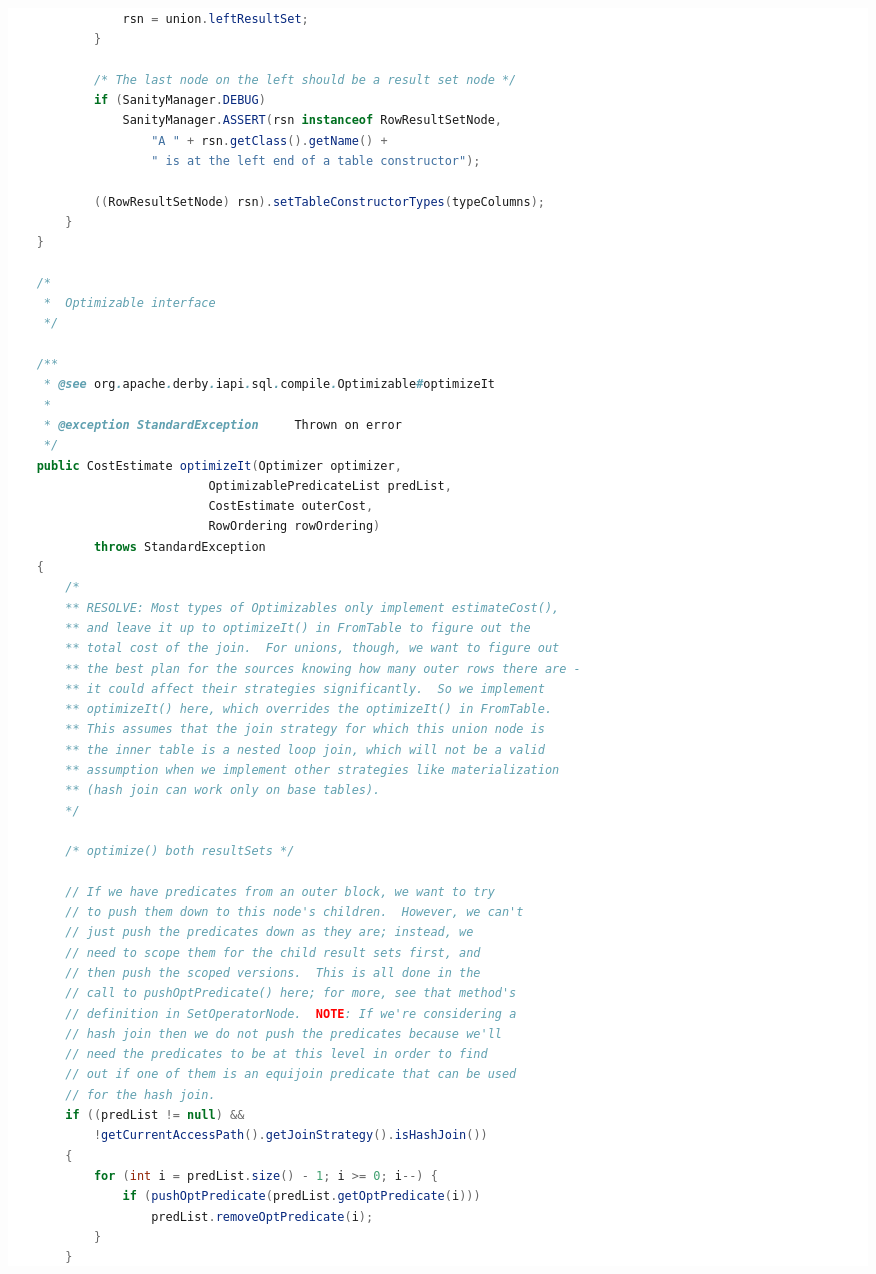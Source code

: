 ```java
				rsn = union.leftResultSet;
			}

			/* The last node on the left should be a result set node */
			if (SanityManager.DEBUG)
				SanityManager.ASSERT(rsn instanceof RowResultSetNode,
					"A " + rsn.getClass().getName() +
					" is at the left end of a table constructor");

			((RowResultSetNode) rsn).setTableConstructorTypes(typeColumns);
		}
	}

	/*
	 *  Optimizable interface
	 */

	/**
	 * @see org.apache.derby.iapi.sql.compile.Optimizable#optimizeIt
	 *
	 * @exception StandardException		Thrown on error
	 */
	public CostEstimate optimizeIt(Optimizer optimizer,
							OptimizablePredicateList predList,
							CostEstimate outerCost,
							RowOrdering rowOrdering)
			throws StandardException
	{
		/*
		** RESOLVE: Most types of Optimizables only implement estimateCost(),
		** and leave it up to optimizeIt() in FromTable to figure out the
		** total cost of the join.  For unions, though, we want to figure out
		** the best plan for the sources knowing how many outer rows there are -
		** it could affect their strategies significantly.  So we implement
		** optimizeIt() here, which overrides the optimizeIt() in FromTable.
		** This assumes that the join strategy for which this union node is
		** the inner table is a nested loop join, which will not be a valid
		** assumption when we implement other strategies like materialization
		** (hash join can work only on base tables).
		*/

		/* optimize() both resultSets */

		// If we have predicates from an outer block, we want to try
		// to push them down to this node's children.  However, we can't
		// just push the predicates down as they are; instead, we
		// need to scope them for the child result sets first, and
		// then push the scoped versions.  This is all done in the
		// call to pushOptPredicate() here; for more, see that method's
		// definition in SetOperatorNode.  NOTE: If we're considering a
		// hash join then we do not push the predicates because we'll
		// need the predicates to be at this level in order to find
		// out if one of them is an equijoin predicate that can be used
		// for the hash join.
		if ((predList != null) &&
			!getCurrentAccessPath().getJoinStrategy().isHashJoin())
		{
			for (int i = predList.size() - 1; i >= 0; i--) {
				if (pushOptPredicate(predList.getOptPredicate(i)))
					predList.removeOptPredicate(i);
			}
		}

```